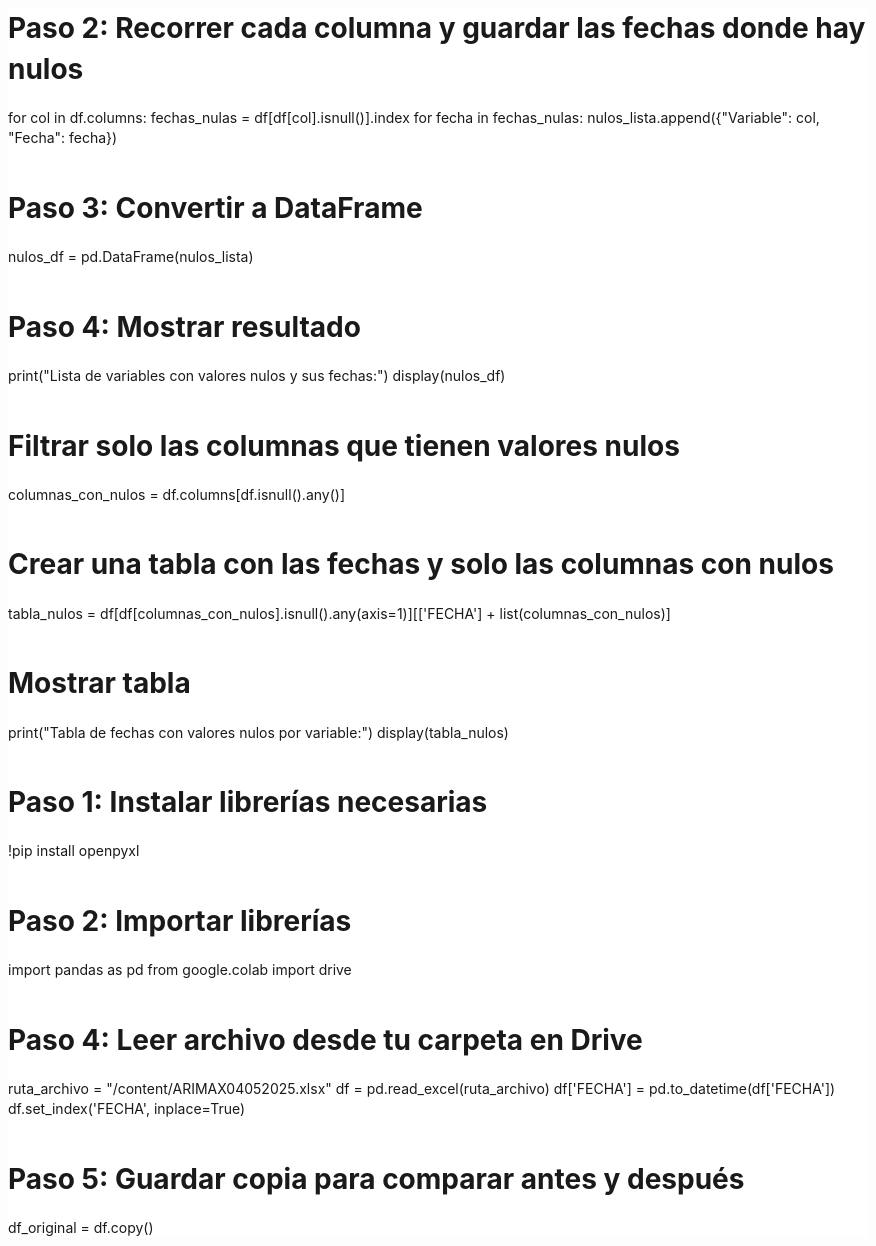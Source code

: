 # Paso 2: Recorrer cada columna y guardar las fechas donde hay nulos
for col in df.columns:
    fechas_nulas = df[df[col].isnull()].index
    for fecha in fechas_nulas:
        nulos_lista.append({"Variable": col, "Fecha": fecha})

# Paso 3: Convertir a DataFrame
nulos_df = pd.DataFrame(nulos_lista)

# Paso 4: Mostrar resultado
print("Lista de variables con valores nulos y sus fechas:")
display(nulos_df)
# Filtrar solo las columnas que tienen valores nulos
columnas_con_nulos = df.columns[df.isnull().any()]

# Crear una tabla con las fechas y solo las columnas con nulos
tabla_nulos = df[df[columnas_con_nulos].isnull().any(axis=1)][['FECHA'] + list(columnas_con_nulos)]

# Mostrar tabla
print("Tabla de fechas con valores nulos por variable:")
display(tabla_nulos)
# Paso 1: Instalar librerías necesarias
!pip install openpyxl

# Paso 2: Importar librerías
import pandas as pd
from google.colab import drive

# Paso 4: Leer archivo desde tu carpeta en Drive
ruta_archivo = "/content/ARIMAX04052025.xlsx"
df = pd.read_excel(ruta_archivo)
df['FECHA'] = pd.to_datetime(df['FECHA'])
df.set_index('FECHA', inplace=True)

# Paso 5: Guardar copia para comparar antes y después
df_original = df.copy()
